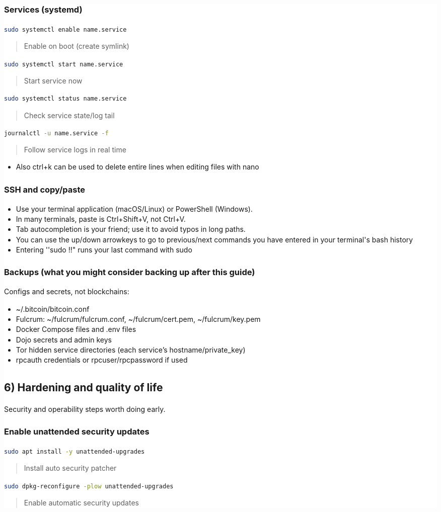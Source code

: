 ### Services (systemd)
```bash
sudo systemctl enable name.service
```
> Enable on boot (create symlink)

```bash
sudo systemctl start name.service
```
> Start service now

```bash
sudo systemctl status name.service
```
> Check service state/log tail

```bash
journalctl -u name.service -f
```
> Follow service logs in real time

- Also ctrl+k can be used to delete entire lines when editing files with nano

### SSH and copy/paste
- Use your terminal application (macOS/Linux) or PowerShell (Windows).
- In many terminals, paste is Ctrl+Shift+V, not Ctrl+V.
- Tab autocompletion is your friend; use it to avoid typos in long paths.
- You can use the up/down arrowkeys to go to previous/next commands you have entered in your terminal's bash history
- Entering ''sudo !!" runs your last command with sudo

### Backups (what you might consider backing up after this guide)
Configs and secrets, not blockchains:
- ~/.bitcoin/bitcoin.conf
- Fulcrum: ~/fulcrum/fulcrum.conf, ~/fulcrum/cert.pem, ~/fulcrum/key.pem
- Docker Compose files and .env files
- Dojo secrets and admin keys
- Tor hidden service directories (each service’s hostname/private_key)
- rpcauth credentials or rpcuser/rpcpassword if used

## 6) Hardening and quality of life
Security and operability steps worth doing early.

### Enable unattended security updates
```bash
sudo apt install -y unattended-upgrades
```
> Install auto security patcher

```bash
sudo dpkg-reconfigure -plow unattended-upgrades
```
> Enable automatic security updates
